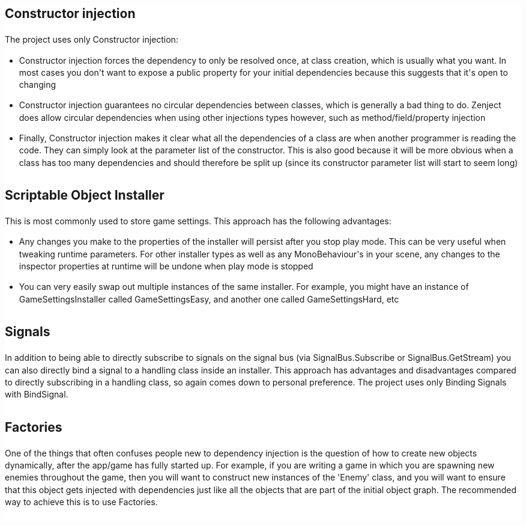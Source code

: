 ## Constructor injection

The project uses only Constructor injection:

* Constructor injection forces the dependency to only be resolved once, at 
class creation, which is usually what you want. In most cases you don't want 
to expose a public property for your initial dependencies because this 
suggests that it's open to changing

*  Constructor injection guarantees no circular dependencies between classes, 
which is generally a bad thing to do. Zenject does allow circular dependencies 
when using other injections types however, such as method/field/property injection

* Finally, Constructor injection makes it clear what all the dependencies of a 
class are when another programmer is reading the code. They can simply look at 
the parameter list of the constructor. This is also good because it will be more obvious when a class has too many dependencies and should therefore be split up 
(since its constructor parameter list will start to seem long)

## Scriptable Object Installer

This is most commonly used to store game settings. This approach has the 
following advantages:

* Any changes you make to the properties of the installer will persist after you 
stop play mode. This can be very useful when tweaking runtime parameters. For 
other installer types as well as any MonoBehaviour's in your scene, any changes 
to the inspector properties at runtime will be undone when play mode is stopped

*  You can very easily swap out multiple instances of the same installer. For 
example, you might have an instance of GameSettingsInstaller called 
GameSettingsEasy, and another one called GameSettingsHard, etc

## Signals

In addition to being able to directly subscribe to signals on the signal bus 
(via SignalBus.Subscribe or SignalBus.GetStream) you can also directly bind a 
signal to a handling class inside an installer. This approach has advantages and 
disadvantages compared to directly subscribing in a handling class, so again comes 
down to personal preference. The project uses only Binding Signals with BindSignal.

## Factories

One of the things that often confuses people new to dependency injection is the 
question of how to create new objects dynamically, after the app/game has fully 
started up. For example, if you are writing a game in which you are spawning new 
enemies throughout the game, then you will want to construct new instances of the 
'Enemy' class, and you will want to ensure that this object gets injected with dependencies just like all the objects that are part of the initial object graph. 
The recommended way to achieve this is to use Factories.
<br/><br/>

